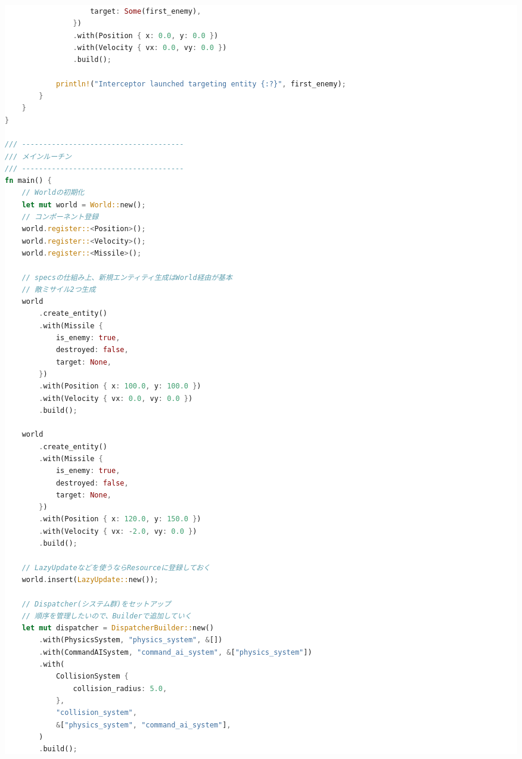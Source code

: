 ```rust
                    target: Some(first_enemy),
                })
                .with(Position { x: 0.0, y: 0.0 })
                .with(Velocity { vx: 0.0, vy: 0.0 })
                .build();

            println!("Interceptor launched targeting entity {:?}", first_enemy);
        }
    }
}

/// --------------------------------------
/// メインルーチン
/// --------------------------------------
fn main() {
    // Worldの初期化
    let mut world = World::new();
    // コンポーネント登録
    world.register::<Position>();
    world.register::<Velocity>();
    world.register::<Missile>();

    // specsの仕組み上、新規エンティティ生成はWorld経由が基本
    // 敵ミサイル2つ生成
    world
        .create_entity()
        .with(Missile {
            is_enemy: true,
            destroyed: false,
            target: None,
        })
        .with(Position { x: 100.0, y: 100.0 })
        .with(Velocity { vx: 0.0, vy: 0.0 })
        .build();

    world
        .create_entity()
        .with(Missile {
            is_enemy: true,
            destroyed: false,
            target: None,
        })
        .with(Position { x: 120.0, y: 150.0 })
        .with(Velocity { vx: -2.0, vy: 0.0 })
        .build();

    // LazyUpdateなどを使うならResourceに登録しておく
    world.insert(LazyUpdate::new());

    // Dispatcher(システム群)をセットアップ
    // 順序を管理したいので、Builderで追加していく
    let mut dispatcher = DispatcherBuilder::new()
        .with(PhysicsSystem, "physics_system", &[])
        .with(CommandAISystem, "command_ai_system", &["physics_system"])
        .with(
            CollisionSystem {
                collision_radius: 5.0,
            },
            "collision_system",
            &["physics_system", "command_ai_system"],
        )
        .build();

```